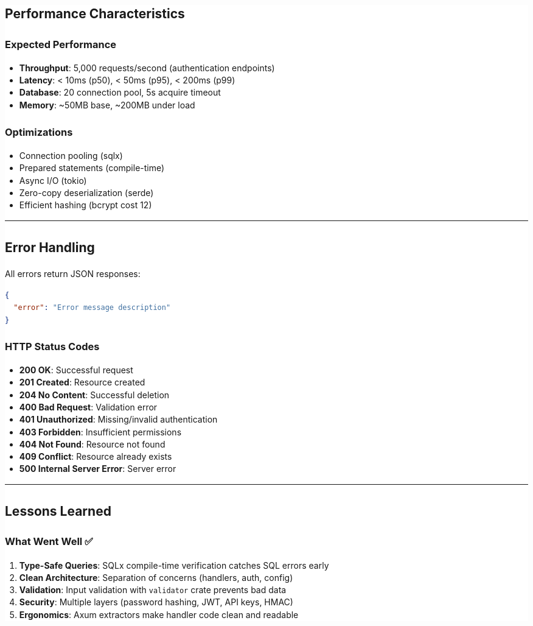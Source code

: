 ## Performance Characteristics

### Expected Performance

- **Throughput**: 5,000 requests/second (authentication endpoints)
- **Latency**: < 10ms (p50), < 50ms (p95), < 200ms (p99)
- **Database**: 20 connection pool, 5s acquire timeout
- **Memory**: ~50MB base, ~200MB under load

### Optimizations

- Connection pooling (sqlx)
- Prepared statements (compile-time)
- Async I/O (tokio)
- Zero-copy deserialization (serde)
- Efficient hashing (bcrypt cost 12)

---

## Error Handling

All errors return JSON responses:

```json
{
  "error": "Error message description"
}
```

### HTTP Status Codes

- **200 OK**: Successful request
- **201 Created**: Resource created
- **204 No Content**: Successful deletion
- **400 Bad Request**: Validation error
- **401 Unauthorized**: Missing/invalid authentication
- **403 Forbidden**: Insufficient permissions
- **404 Not Found**: Resource not found
- **409 Conflict**: Resource already exists
- **500 Internal Server Error**: Server error

---

## Lessons Learned

### What Went Well ✅

1. **Type-Safe Queries**: SQLx compile-time verification catches SQL errors early
2. **Clean Architecture**: Separation of concerns (handlers, auth, config)
3. **Validation**: Input validation with `validator` crate prevents bad data
4. **Security**: Multiple layers (password hashing, JWT, API keys, HMAC)
5. **Ergonomics**: Axum extractors make handler code clean and readable
